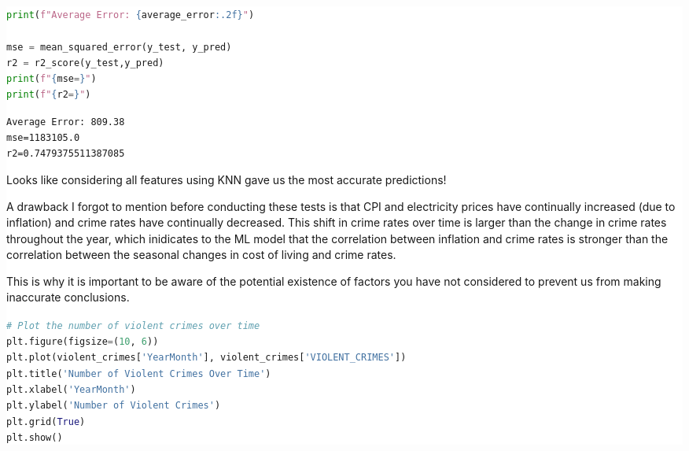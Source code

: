 ```python
print(f"Average Error: {average_error:.2f}")

mse = mean_squared_error(y_test, y_pred)
r2 = r2_score(y_test,y_pred)
print(f"{mse=}")
print(f"{r2=}")


```

    Average Error: 809.38
    mse=1183105.0
    r2=0.7479375511387085
    

Looks like considering all features using KNN gave us the most accurate predictions!


A drawback I forgot to mention before conducting these tests is that CPI and electricity prices have continually increased (due to inflation) and crime rates have continually decreased. This shift in crime rates over time is larger than the change in crime rates throughout the year, which inidicates to the ML model that the correlation between inflation and crime rates is stronger than the correlation between the seasonal changes in cost of living and crime rates.

This is why it is important to be aware of the potential existence of factors you have not considered to prevent us from making inaccurate conclusions.


```python
# Plot the number of violent crimes over time
plt.figure(figsize=(10, 6))
plt.plot(violent_crimes['YearMonth'], violent_crimes['VIOLENT_CRIMES'])
plt.title('Number of Violent Crimes Over Time')
plt.xlabel('YearMonth')
plt.ylabel('Number of Violent Crimes')
plt.grid(True)
plt.show()
```


    